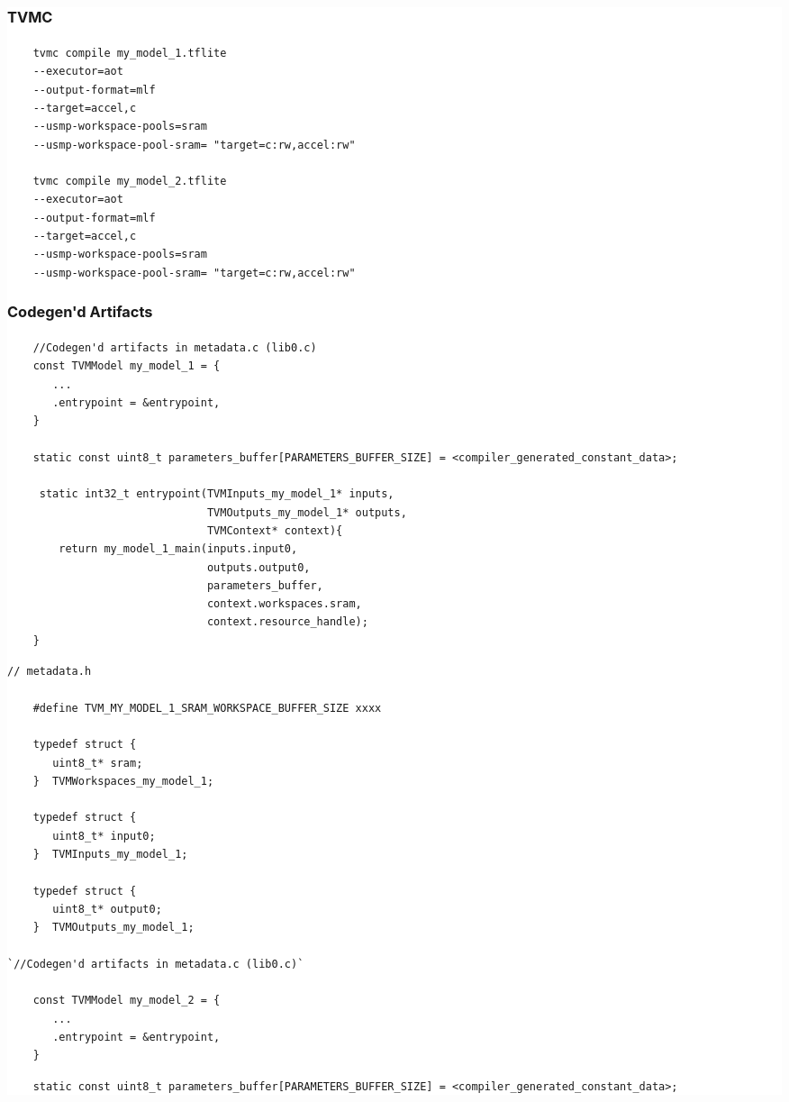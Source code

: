### TVMC
```
    tvmc compile my_model_1.tflite
    --executor=aot 
    --output-format=mlf
    --target=accel,c
    --usmp-workspace-pools=sram
    --usmp-workspace-pool-sram= "target=c:rw,accel:rw"

    tvmc compile my_model_2.tflite 
    --executor=aot
    --output-format=mlf 
    --target=accel,c
    --usmp-workspace-pools=sram
    --usmp-workspace-pool-sram= "target=c:rw,accel:rw"
```
### Codegen'd Artifacts
```
    //Codegen'd artifacts in metadata.c (lib0.c)
    const TVMModel my_model_1 = {
       ...
       .entrypoint = &entrypoint,
    }

    static const uint8_t parameters_buffer[PARAMETERS_BUFFER_SIZE] = <compiler_generated_constant_data>;

     static int32_t entrypoint(TVMInputs_my_model_1* inputs, 
                               TVMOutputs_my_model_1* outputs, 
                               TVMContext* context){
        return my_model_1_main(inputs.input0,
                               outputs.output0,
                               parameters_buffer,
                               context.workspaces.sram, 
                               context.resource_handle);
    }
```
```
// metadata.h

    #define TVM_MY_MODEL_1_SRAM_WORKSPACE_BUFFER_SIZE xxxx

    typedef struct {
       uint8_t* sram;
    }  TVMWorkspaces_my_model_1;

    typedef struct {
       uint8_t* input0;
    }  TVMInputs_my_model_1;

    typedef struct {
       uint8_t* output0;
    }  TVMOutputs_my_model_1;

`//Codegen'd artifacts in metadata.c (lib0.c)`

    const TVMModel my_model_2 = {
       ...
       .entrypoint = &entrypoint,
    }
```
```
    static const uint8_t parameters_buffer[PARAMETERS_BUFFER_SIZE] = <compiler_generated_constant_data>;
```
